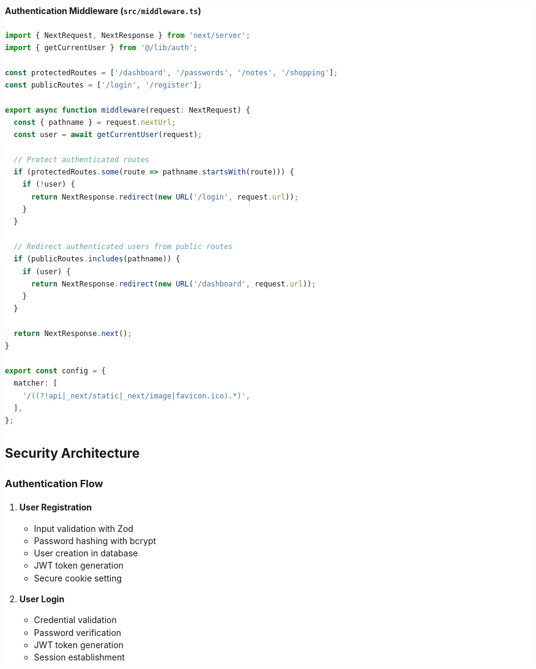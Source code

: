 #### Authentication Middleware (`src/middleware.ts`)

```typescript
import { NextRequest, NextResponse } from 'next/server';
import { getCurrentUser } from '@/lib/auth';

const protectedRoutes = ['/dashboard', '/passwords', '/notes', '/shopping'];
const publicRoutes = ['/login', '/register'];

export async function middleware(request: NextRequest) {
  const { pathname } = request.nextUrl;
  const user = await getCurrentUser(request);
  
  // Protect authenticated routes
  if (protectedRoutes.some(route => pathname.startsWith(route))) {
    if (!user) {
      return NextResponse.redirect(new URL('/login', request.url));
    }
  }
  
  // Redirect authenticated users from public routes
  if (publicRoutes.includes(pathname)) {
    if (user) {
      return NextResponse.redirect(new URL('/dashboard', request.url));
    }
  }
  
  return NextResponse.next();
}

export const config = {
  matcher: [
    '/((?!api|_next/static|_next/image|favicon.ico).*)',
  ],
};
```

## Security Architecture

### Authentication Flow

1. **User Registration**
   - Input validation with Zod
   - Password hashing with bcrypt
   - User creation in database
   - JWT token generation
   - Secure cookie setting

2. **User Login**
   - Credential validation
   - Password verification
   - JWT token generation
   - Session establishment
